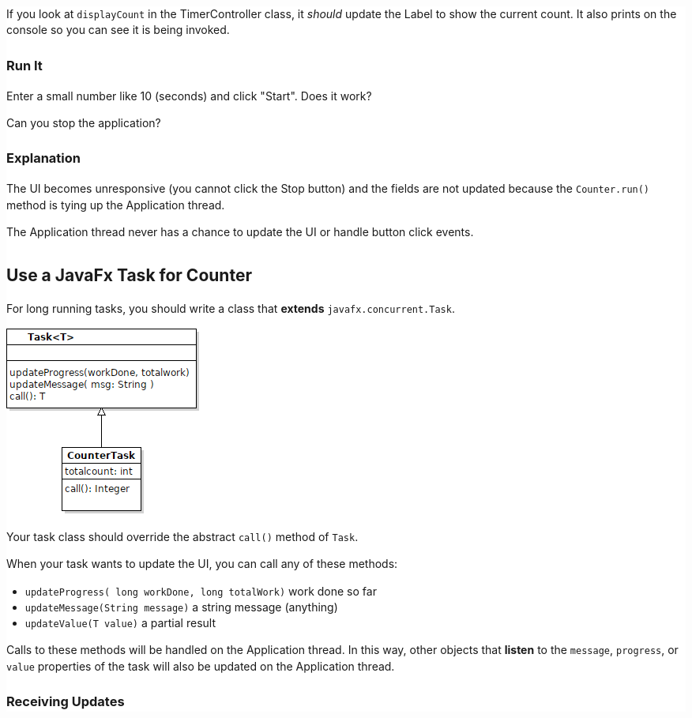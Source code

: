 If you look at `displayCount` in the TimerController class,
it *should* update the Label to show the current count.
It also prints on the console so you can see it is being invoked.

### Run It

Enter a small number like 10 (seconds) and click "Start".
Does it work?  

Can you stop the application?


### Explanation

The UI becomes unresponsive (you cannot click the Stop button)
and the fields are not updated because the `Counter.run()` method
is tying up the Application thread.

The Application thread never has a chance to update the UI
or handle button click events.

## Use a JavaFx Task for Counter

For long running tasks, you should write a class that **extends**
`javafx.concurrent.Task`.

![class diagram of Task](Worker-Task-uml.png)

Your task class should override the abstract `call()` method of `Task`.

When your task wants to update the UI, you can call any of these methods:

* `updateProgress( long workDone, long totalWork)` work done so far
* `updateMessage(String message)` a string message (anything)
* `updateValue(T value)` a partial result 

Calls to these methods will be handled on the Application thread.
In this way, other objects that **listen** to the `message`, `progress`,
or `value` properties of the task will also be updated 
on the Application thread.

### Receiving Updates
